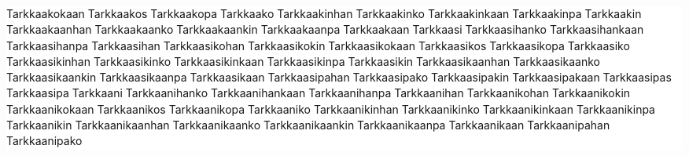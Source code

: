 Tarkkaakokaan
Tarkkaakos
Tarkkaakopa
Tarkkaako
Tarkkaakinhan
Tarkkaakinko
Tarkkaakinkaan
Tarkkaakinpa
Tarkkaakin
Tarkkaakaanhan
Tarkkaakaanko
Tarkkaakaankin
Tarkkaakaanpa
Tarkkaakaan
Tarkkaasi
Tarkkaasihanko
Tarkkaasihankaan
Tarkkaasihanpa
Tarkkaasihan
Tarkkaasikohan
Tarkkaasikokin
Tarkkaasikokaan
Tarkkaasikos
Tarkkaasikopa
Tarkkaasiko
Tarkkaasikinhan
Tarkkaasikinko
Tarkkaasikinkaan
Tarkkaasikinpa
Tarkkaasikin
Tarkkaasikaanhan
Tarkkaasikaanko
Tarkkaasikaankin
Tarkkaasikaanpa
Tarkkaasikaan
Tarkkaasipahan
Tarkkaasipako
Tarkkaasipakin
Tarkkaasipakaan
Tarkkaasipas
Tarkkaasipa
Tarkkaani
Tarkkaanihanko
Tarkkaanihankaan
Tarkkaanihanpa
Tarkkaanihan
Tarkkaanikohan
Tarkkaanikokin
Tarkkaanikokaan
Tarkkaanikos
Tarkkaanikopa
Tarkkaaniko
Tarkkaanikinhan
Tarkkaanikinko
Tarkkaanikinkaan
Tarkkaanikinpa
Tarkkaanikin
Tarkkaanikaanhan
Tarkkaanikaanko
Tarkkaanikaankin
Tarkkaanikaanpa
Tarkkaanikaan
Tarkkaanipahan
Tarkkaanipako